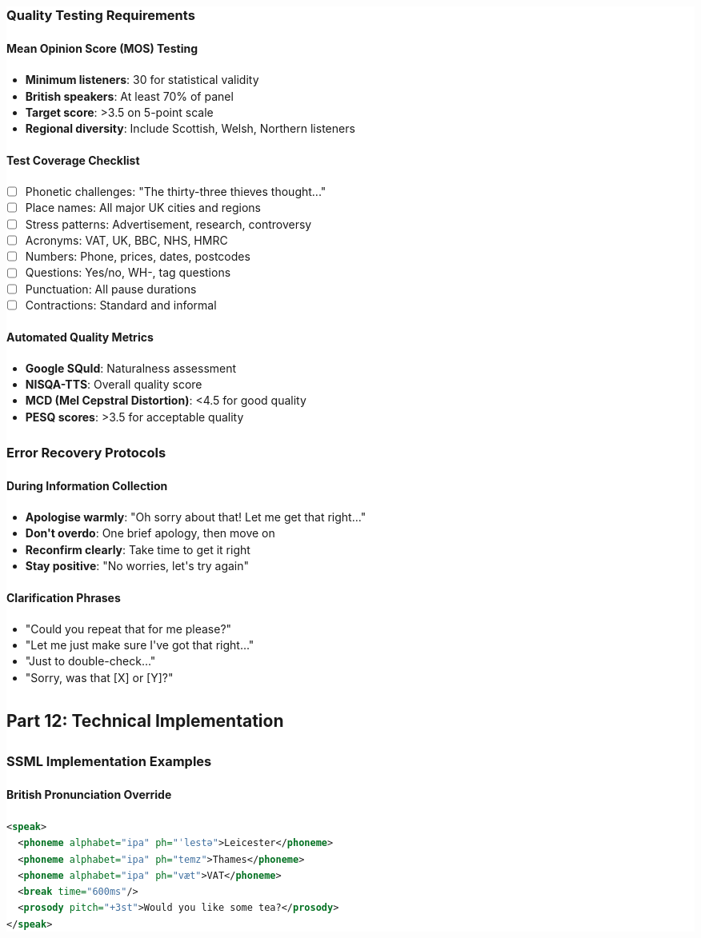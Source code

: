 ### Quality Testing Requirements

#### Mean Opinion Score (MOS) Testing
- **Minimum listeners**: 30 for statistical validity
- **British speakers**: At least 70% of panel
- **Target score**: >3.5 on 5-point scale
- **Regional diversity**: Include Scottish, Welsh, Northern listeners

#### Test Coverage Checklist
- [ ] Phonetic challenges: "The thirty-three thieves thought..."
- [ ] Place names: All major UK cities and regions
- [ ] Stress patterns: Advertisement, research, controversy
- [ ] Acronyms: VAT, UK, BBC, NHS, HMRC
- [ ] Numbers: Phone, prices, dates, postcodes
- [ ] Questions: Yes/no, WH-, tag questions
- [ ] Punctuation: All pause durations
- [ ] Contractions: Standard and informal

#### Automated Quality Metrics
- **Google SQuId**: Naturalness assessment
- **NISQA-TTS**: Overall quality score
- **MCD (Mel Cepstral Distortion)**: <4.5 for good quality
- **PESQ scores**: >3.5 for acceptable quality

### Error Recovery Protocols

#### During Information Collection
- **Apologise warmly**: "Oh sorry about that! Let me get that right..."
- **Don't overdo**: One brief apology, then move on
- **Reconfirm clearly**: Take time to get it right
- **Stay positive**: "No worries, let's try again"

#### Clarification Phrases
- "Could you repeat that for me please?"
- "Let me just make sure I've got that right..."
- "Just to double-check..."
- "Sorry, was that [X] or [Y]?"

## Part 12: Technical Implementation

### SSML Implementation Examples

#### British Pronunciation Override
```xml
<speak>
  <phoneme alphabet="ipa" ph="ˈlestə">Leicester</phoneme>
  <phoneme alphabet="ipa" ph="temz">Thames</phoneme>
  <phoneme alphabet="ipa" ph="væt">VAT</phoneme>
  <break time="600ms"/>
  <prosody pitch="+3st">Would you like some tea?</prosody>
</speak>
```
